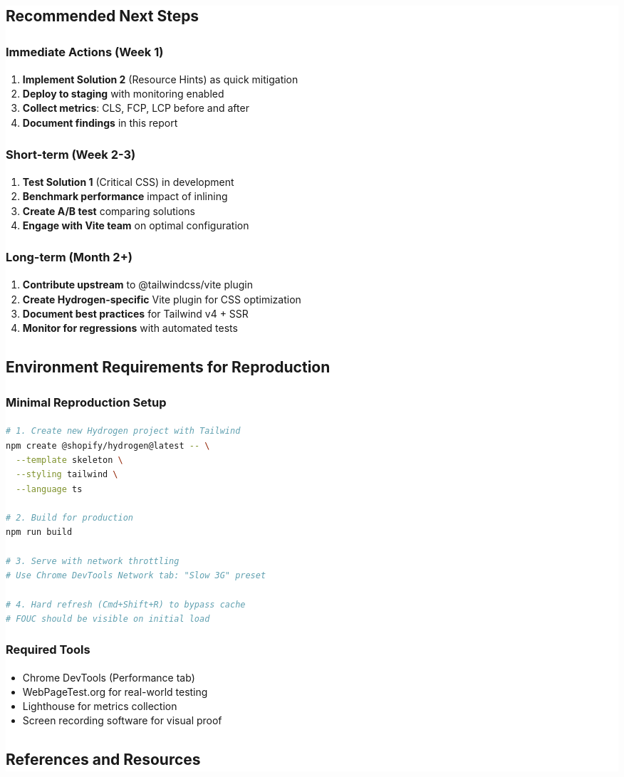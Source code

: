 ## Recommended Next Steps

### Immediate Actions (Week 1)
1. **Implement Solution 2** (Resource Hints) as quick mitigation
2. **Deploy to staging** with monitoring enabled
3. **Collect metrics**: CLS, FCP, LCP before and after
4. **Document findings** in this report

### Short-term (Week 2-3)
1. **Test Solution 1** (Critical CSS) in development
2. **Benchmark performance** impact of inlining
3. **Create A/B test** comparing solutions
4. **Engage with Vite team** on optimal configuration

### Long-term (Month 2+)
1. **Contribute upstream** to @tailwindcss/vite plugin
2. **Create Hydrogen-specific** Vite plugin for CSS optimization
3. **Document best practices** for Tailwind v4 + SSR
4. **Monitor for regressions** with automated tests

## Environment Requirements for Reproduction

### Minimal Reproduction Setup
```bash
# 1. Create new Hydrogen project with Tailwind
npm create @shopify/hydrogen@latest -- \
  --template skeleton \
  --styling tailwind \
  --language ts

# 2. Build for production
npm run build

# 3. Serve with network throttling
# Use Chrome DevTools Network tab: "Slow 3G" preset

# 4. Hard refresh (Cmd+Shift+R) to bypass cache
# FOUC should be visible on initial load
```

### Required Tools
- Chrome DevTools (Performance tab)
- WebPageTest.org for real-world testing
- Lighthouse for metrics collection
- Screen recording software for visual proof

## References and Resources

